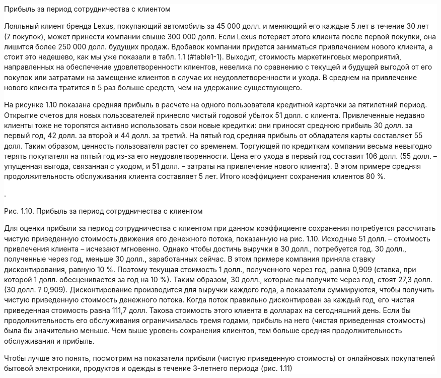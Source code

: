 Прибыль за период сотрудничества с клиентом

Лояльный клиент бренда Lexus, покупающий автомобиль за 45 000 долл.
и меняющий его каждые 5 лет в течение 30 лет (7 покупок), может принести
компании свыше 300 000 долл. Если Lexus потеряет этого клиента после
первой покупки, она лишится более 250 000 долл. будущих продаж. Вдобавок
компании придется заниматься привлечением нового клиента, а стоит это
недешево, как мы уже показали в табл. 1.1 (\#table1-1). Выходит,
стоимость маркетинговых мероприятий, направленных на обеспечение
удовлетворенности клиентов, невелика по сравнению с текущей и будущей
выгодой от его покупок или затратами на замещение клиентов в случае их
неудовлетворенности и ухода. В среднем на привлечение нового клиента
тратится в 5 раз больше средств, чем на удержание существующего.

На рисунке 1.10 показана средняя прибыль в расчете на одного
пользователя кредитной карточки за пятилетний период. Открытие счетов
для новых пользователей принесло чистый годовой убыток 51 долл.
с клиента. Привлеченные недавно клиенты тоже не торопятся активно
использовать свои новые кредитки: они приносят среднюю прибыль 30 долл.
за первый год, 42 долл. за второй и 44 долл. за третий. На пятый год
средняя прибыль от обладателя карты составляет 55 долл. Таким образом,
ценность пользователя растет со временем. Торгующей по кредиткам
компании весьма невыгодно терять покупателя на пятый год из-за его
неудовлетворенности. Цена его ухода в первый год составит 106 долл. (55
долл. – упущенная выгода, связанная с уходом, и 51 долл. – затраты на
привлечение нового клиента). В этом примере средняя продолжительность
обслуживания клиента составляет 5 лет. Итого коэффициент сохранения
клиентов 80 %.

.

Рис. 1.10. Прибыль за период сотрудничества с клиентом

Для оценки прибыли за период сотрудничества с клиентом при данном
коэффициенте сохранения потребуется рассчитать чистую приведенную
стоимость движения его денежного потока, показанную на рис. 1.10.
Исходные 51 долл. – стоимость привлечения клиента – исчезают мгновенно.
Однако чтобы достичь выручки в 30 долл., потребуется год. 30 долл.,
полученные через год, меньше 30 долл., заработанных сейчас. В этом
примере компания приняла ставку дисконтирования, равную 10 %. Поэтому
текущая стоимость 1 долл., полученного через год, равна 0,909 (ставка,
при которой 1 долл. обесценивается за год на 10 %). Таким образом, 30
долл., которые вы получите через год, стоят 27,3 долл. (30 долл.
? 0,909). Дисконтирование производится для выручки каждого года, а
показатели суммируются, чтобы получить чистую приведенную стоимость
денежного потока. Когда поток правильно дисконтирован за каждый год, его
чистая приведенная стоимость равна 111,7 долл. Такова стоимость этого
клиента в долларах на сегодняшний день. Если бы продолжительность его
обслуживания ограничивалась тремя годами, прибыль на него (чистая
приведенная стоимость) была бы значительно меньше. Чем выше уровень
сохранения клиентов, тем больше средняя продолжительность обслуживания и
прибыль.

Чтобы лучше это понять, посмотрим на показатели прибыли (чистую
приведенную стоимость) от онлайновых покупателей бытовой электроники,
продуктов и одежды в течение 3-летнего периода (рис. 1.11)
